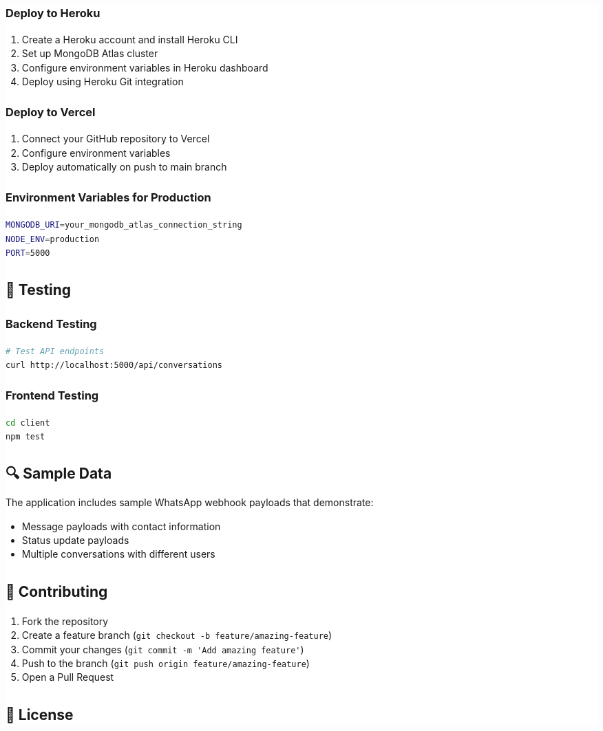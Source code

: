 ### Deploy to Heroku
1. Create a Heroku account and install Heroku CLI
2. Set up MongoDB Atlas cluster
3. Configure environment variables in Heroku dashboard
4. Deploy using Heroku Git integration

### Deploy to Vercel
1. Connect your GitHub repository to Vercel
2. Configure environment variables
3. Deploy automatically on push to main branch

### Environment Variables for Production
```bash
MONGODB_URI=your_mongodb_atlas_connection_string
NODE_ENV=production
PORT=5000
```

## 🧪 Testing

### Backend Testing
```bash
# Test API endpoints
curl http://localhost:5000/api/conversations
```

### Frontend Testing
```bash
cd client
npm test
```

## 🔍 Sample Data

The application includes sample WhatsApp webhook payloads that demonstrate:
- Message payloads with contact information
- Status update payloads
- Multiple conversations with different users

## 🤝 Contributing

1. Fork the repository
2. Create a feature branch (`git checkout -b feature/amazing-feature`)
3. Commit your changes (`git commit -m 'Add amazing feature'`)
4. Push to the branch (`git push origin feature/amazing-feature`)
5. Open a Pull Request

## 📝 License
